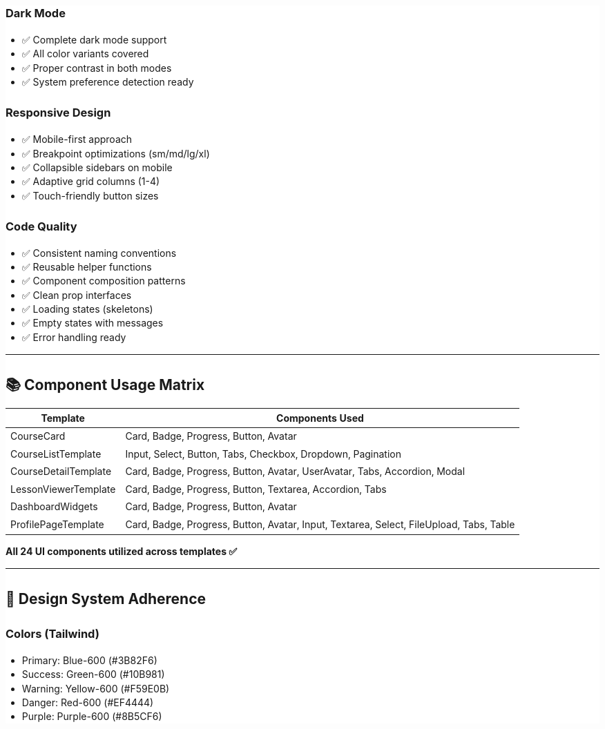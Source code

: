 ### Dark Mode
- ✅ Complete dark mode support
- ✅ All color variants covered
- ✅ Proper contrast in both modes
- ✅ System preference detection ready

### Responsive Design
- ✅ Mobile-first approach
- ✅ Breakpoint optimizations (sm/md/lg/xl)
- ✅ Collapsible sidebars on mobile
- ✅ Adaptive grid columns (1-4)
- ✅ Touch-friendly button sizes

### Code Quality
- ✅ Consistent naming conventions
- ✅ Reusable helper functions
- ✅ Component composition patterns
- ✅ Clean prop interfaces
- ✅ Loading states (skeletons)
- ✅ Empty states with messages
- ✅ Error handling ready

---

## 📚 Component Usage Matrix

| Template | Components Used |
|----------|----------------|
| CourseCard | Card, Badge, Progress, Button, Avatar |
| CourseListTemplate | Input, Select, Button, Tabs, Checkbox, Dropdown, Pagination |
| CourseDetailTemplate | Card, Badge, Progress, Button, Avatar, UserAvatar, Tabs, Accordion, Modal |
| LessonViewerTemplate | Card, Badge, Progress, Button, Textarea, Accordion, Tabs |
| DashboardWidgets | Card, Badge, Progress, Button, Avatar |
| ProfilePageTemplate | Card, Badge, Progress, Button, Avatar, Input, Textarea, Select, FileUpload, Tabs, Table |

**All 24 UI components utilized across templates ✅**

---

## 🎨 Design System Adherence

### Colors (Tailwind)
- Primary: Blue-600 (#3B82F6)
- Success: Green-600 (#10B981)
- Warning: Yellow-600 (#F59E0B)
- Danger: Red-600 (#EF4444)
- Purple: Purple-600 (#8B5CF6)
